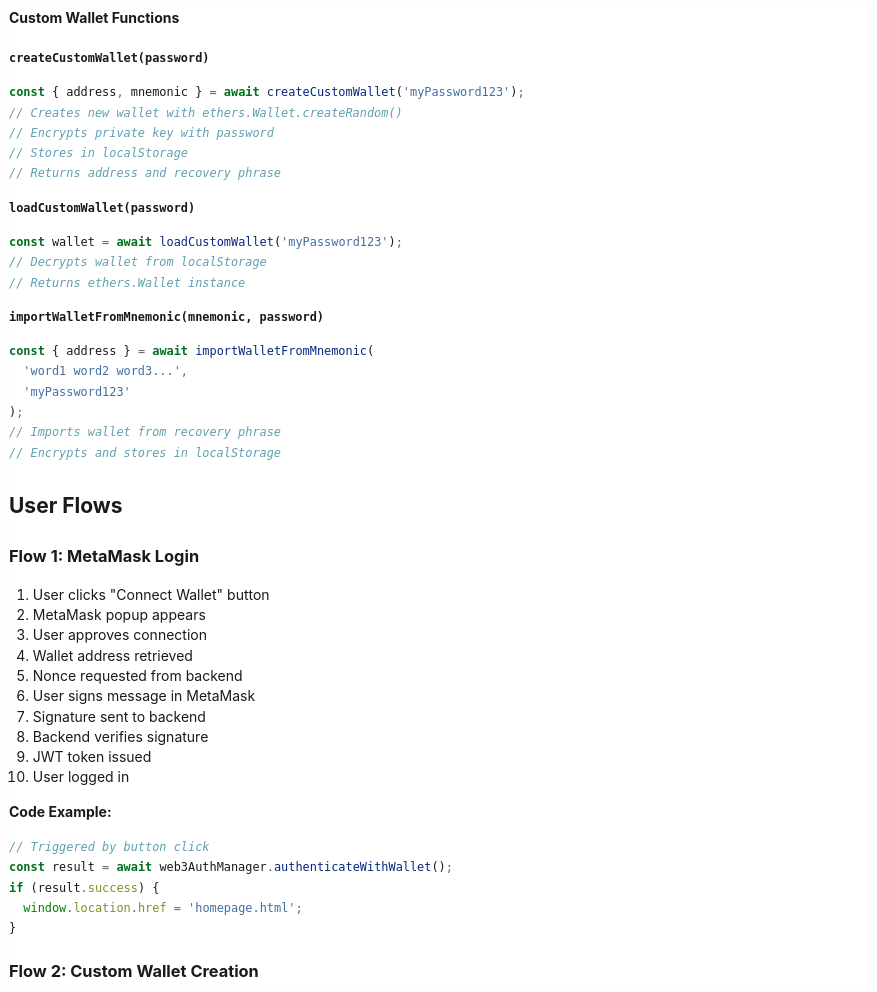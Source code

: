 #### Custom Wallet Functions

**`createCustomWallet(password)`**
```javascript
const { address, mnemonic } = await createCustomWallet('myPassword123');
// Creates new wallet with ethers.Wallet.createRandom()
// Encrypts private key with password
// Stores in localStorage
// Returns address and recovery phrase
```

**`loadCustomWallet(password)`**
```javascript
const wallet = await loadCustomWallet('myPassword123');
// Decrypts wallet from localStorage
// Returns ethers.Wallet instance
```

**`importWalletFromMnemonic(mnemonic, password)`**
```javascript
const { address } = await importWalletFromMnemonic(
  'word1 word2 word3...',
  'myPassword123'
);
// Imports wallet from recovery phrase
// Encrypts and stores in localStorage
```

## User Flows

### Flow 1: MetaMask Login

1. User clicks "Connect Wallet" button
2. MetaMask popup appears
3. User approves connection
4. Wallet address retrieved
5. Nonce requested from backend
6. User signs message in MetaMask
7. Signature sent to backend
8. Backend verifies signature
9. JWT token issued
10. User logged in

**Code Example:**
```javascript
// Triggered by button click
const result = await web3AuthManager.authenticateWithWallet();
if (result.success) {
  window.location.href = 'homepage.html';
}
```

### Flow 2: Custom Wallet Creation

